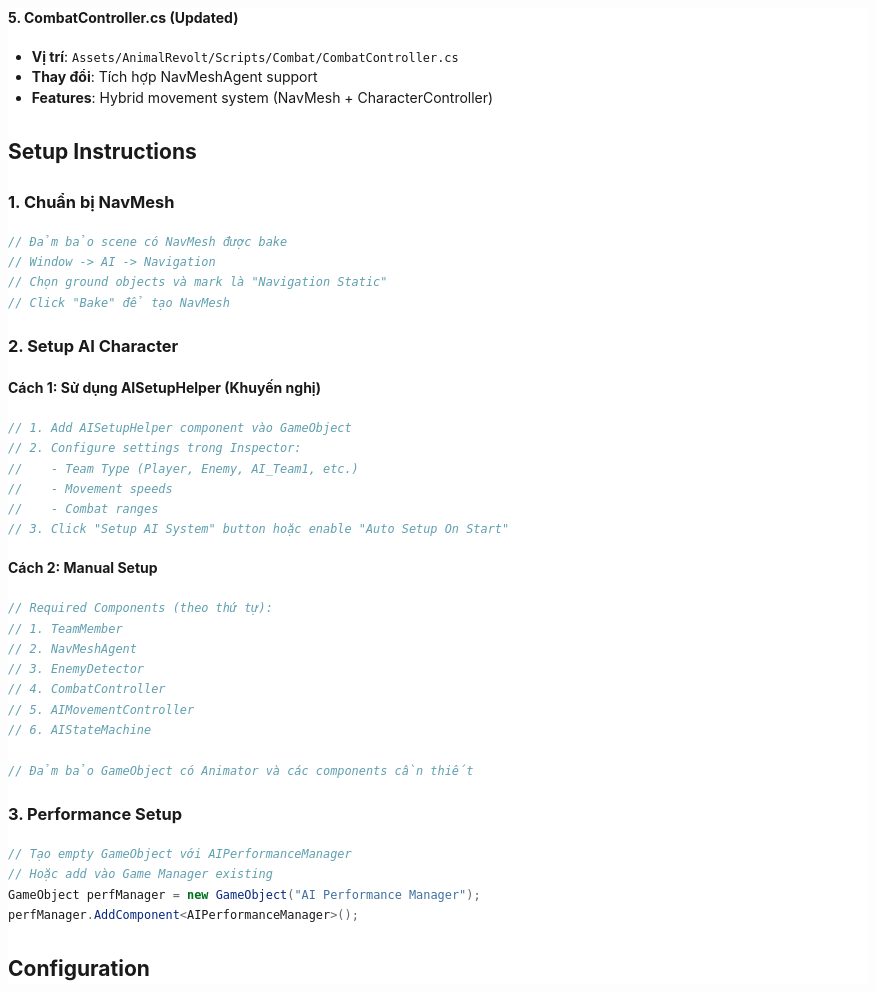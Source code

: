 #### 5. CombatController.cs (Updated)
- **Vị trí**: `Assets/AnimalRevolt/Scripts/Combat/CombatController.cs`
- **Thay đổi**: Tích hợp NavMeshAgent support
- **Features**: Hybrid movement system (NavMesh + CharacterController)

## Setup Instructions

### 1. Chuẩn bị NavMesh

```csharp
// Đảm bảo scene có NavMesh được bake
// Window -> AI -> Navigation
// Chọn ground objects và mark là "Navigation Static"
// Click "Bake" để tạo NavMesh
```

### 2. Setup AI Character

#### Cách 1: Sử dụng AISetupHelper (Khuyến nghị)

```csharp
// 1. Add AISetupHelper component vào GameObject
// 2. Configure settings trong Inspector:
//    - Team Type (Player, Enemy, AI_Team1, etc.)
//    - Movement speeds
//    - Combat ranges
// 3. Click "Setup AI System" button hoặc enable "Auto Setup On Start"
```

#### Cách 2: Manual Setup

```csharp
// Required Components (theo thứ tự):
// 1. TeamMember
// 2. NavMeshAgent  
// 3. EnemyDetector
// 4. CombatController
// 5. AIMovementController
// 6. AIStateMachine

// Đảm bảo GameObject có Animator và các components cần thiết
```

### 3. Performance Setup

```csharp
// Tạo empty GameObject với AIPerformanceManager
// Hoặc add vào Game Manager existing
GameObject perfManager = new GameObject("AI Performance Manager");
perfManager.AddComponent<AIPerformanceManager>();
```

## Configuration
